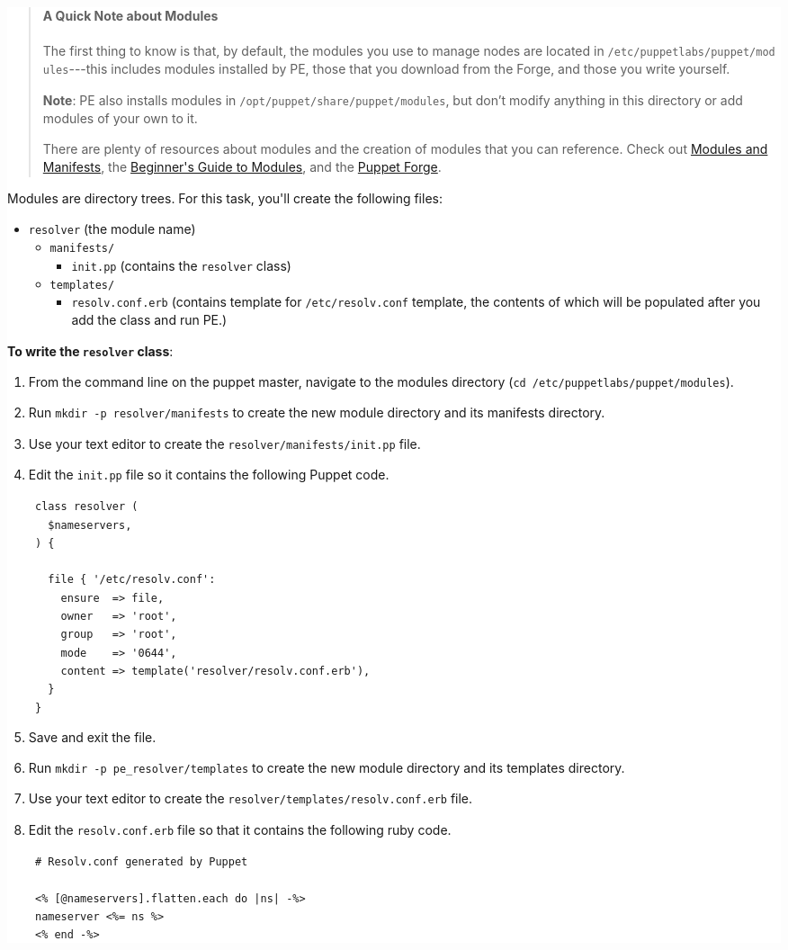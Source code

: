 > #### A Quick Note about Modules
>
>The first thing to know is that, by default, the modules you use to manage nodes are located in `/etc/puppetlabs/puppet/modules`---this includes modules installed by PE, those that you download from the Forge, and those you write yourself.
>
>**Note**: PE also installs modules in `/opt/puppet/share/puppet/modules`, but don’t modify anything in this directory or add modules of your own to it.
>
>There are plenty of resources about modules and the creation of modules that you can reference. Check out [Modules and Manifests](./puppet_modules_manifests.html), the [Beginner's Guide to Modules](./guides/module_guides/bgtm.html), and the [Puppet Forge](https://forge.puppetlabs.com/).

Modules are directory trees. For this task, you'll create the following files:

 - `resolver` (the module name)
   - `manifests/`
      - `init.pp` (contains the `resolver` class)
   - `templates/`
      - `resolv.conf.erb` (contains template for `/etc/resolv.conf` template, the contents of which will be populated after you add the class and run PE.)

**To write the `resolver` class**:

1. From the command line on the puppet master, navigate to the modules directory (`cd /etc/puppetlabs/puppet/modules`).
2. Run `mkdir -p resolver/manifests` to create the new module directory and its manifests directory.
3. Use your text editor to create the `resolver/manifests/init.pp` file.
4. Edit the `init.pp` file so it contains the following Puppet code.

        class resolver (
          $nameservers,
        ) {

          file { '/etc/resolv.conf':
            ensure  => file,
            owner   => 'root',
            group   => 'root',
            mode    => '0644',
            content => template('resolver/resolv.conf.erb'),
          }
        }

5. Save and exit the file.
6. Run `mkdir -p pe_resolver/templates` to create the new module directory and its templates directory.
6. Use your text editor to create the `resolver/templates/resolv.conf.erb` file. 
7. Edit the `resolv.conf.erb` file so that it contains the following ruby code.

        # Resolv.conf generated by Puppet

        <% [@nameservers].flatten.each do |ns| -%>
        nameserver <%= ns %>
        <% end -%>


[downloads]: http://info.puppetlabs.com/download-pe.html
[sys_req]: ./install_system_requirements.html
[agent_install]: ./install_agents.html
[install_overview]: ./install_basic.html
[classbutton]: ./images/quick/add_class_button.png
[add_resolver]: ./images/quick/add_resolver.png
[assign_resolver]: ./images/quick/assign_resolver.png
[resolver_params]: ./images/quick/resolver_params.png